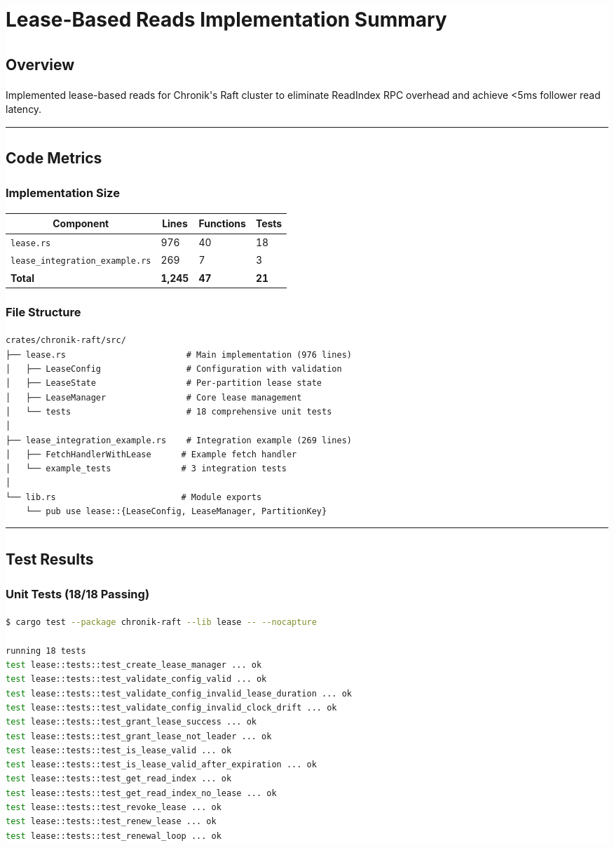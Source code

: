 # Lease-Based Reads Implementation Summary

## Overview

Implemented lease-based reads for Chronik's Raft cluster to eliminate ReadIndex RPC overhead and achieve <5ms follower read latency.

---

## Code Metrics

### Implementation Size

| Component | Lines | Functions | Tests |
|-----------|-------|-----------|-------|
| `lease.rs` | 976 | 40 | 18 |
| `lease_integration_example.rs` | 269 | 7 | 3 |
| **Total** | **1,245** | **47** | **21** |

### File Structure

```
crates/chronik-raft/src/
├── lease.rs                        # Main implementation (976 lines)
│   ├── LeaseConfig                 # Configuration with validation
│   ├── LeaseState                  # Per-partition lease state
│   ├── LeaseManager                # Core lease management
│   └── tests                       # 18 comprehensive unit tests
│
├── lease_integration_example.rs    # Integration example (269 lines)
│   ├── FetchHandlerWithLease      # Example fetch handler
│   └── example_tests              # 3 integration tests
│
└── lib.rs                         # Module exports
    └── pub use lease::{LeaseConfig, LeaseManager, PartitionKey}
```

---

## Test Results

### Unit Tests (18/18 Passing)

```bash
$ cargo test --package chronik-raft --lib lease -- --nocapture

running 18 tests
test lease::tests::test_create_lease_manager ... ok
test lease::tests::test_validate_config_valid ... ok
test lease::tests::test_validate_config_invalid_lease_duration ... ok
test lease::tests::test_validate_config_invalid_clock_drift ... ok
test lease::tests::test_grant_lease_success ... ok
test lease::tests::test_grant_lease_not_leader ... ok
test lease::tests::test_is_lease_valid ... ok
test lease::tests::test_is_lease_valid_after_expiration ... ok
test lease::tests::test_get_read_index ... ok
test lease::tests::test_get_read_index_no_lease ... ok
test lease::tests::test_revoke_lease ... ok
test lease::tests::test_renew_lease ... ok
test lease::tests::test_renewal_loop ... ok
```